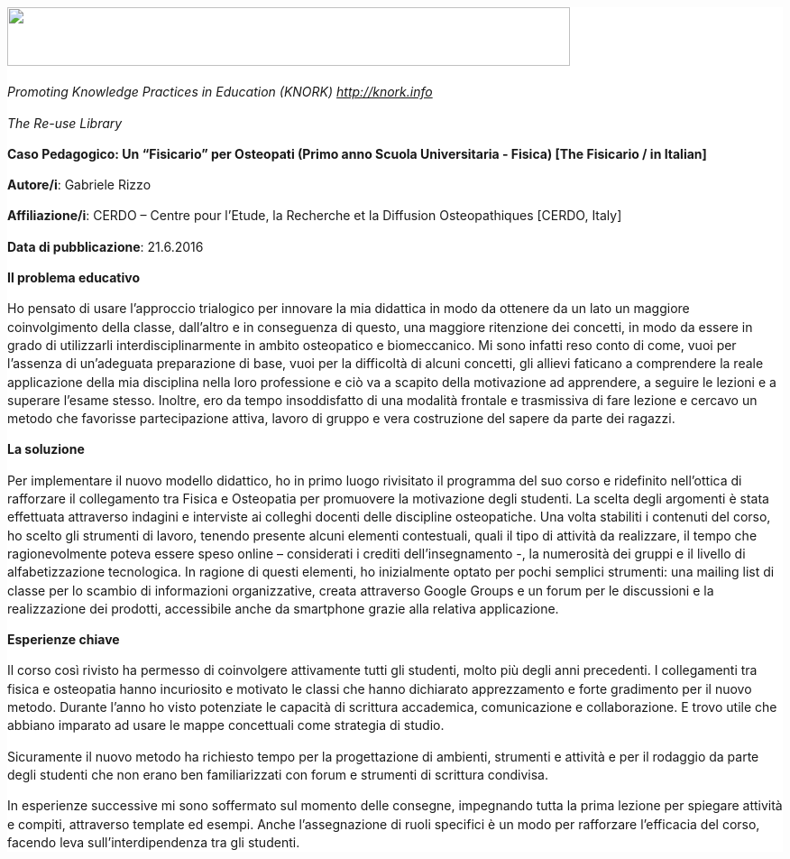 <img src="md\img080/media/image01.png" width="624" height="65" />

*Promoting Knowledge Practices in Education (KNORK) http://knork.info*

*The Re-use Library*

**Caso Pedagogico: Un “Fisicario” per Osteopati (Primo anno Scuola Universitaria - Fisica) \[The Fisicario / in Italian\]**

**Autore/i**: Gabriele Rizzo

**Affiliazione/i**: CERDO – Centre pour l’Etude, la Recherche et la Diffusion Osteopathiques \[CERDO, Italy\]

**Data di pubblicazione**: 21.6.2016

**Il problema educativo**

Ho pensato di usare l’approccio trialogico per innovare la mia didattica in modo da ottenere da un lato un maggiore coinvolgimento della classe, dall’altro e in conseguenza di questo, una maggiore ritenzione dei concetti, in modo da essere in grado di utilizzarli interdisciplinarmente in ambito osteopatico e biomeccanico. Mi sono infatti reso conto di come, vuoi per l’assenza di un’adeguata preparazione di base, vuoi per la difficoltà di alcuni concetti, gli allievi faticano a comprendere la reale applicazione della mia disciplina nella loro professione e ciò va a scapito della motivazione ad apprendere, a seguire le lezioni e a superare l’esame stesso. Inoltre, ero da tempo insoddisfatto di una modalità frontale e trasmissiva di fare lezione e cercavo un metodo che favorisse partecipazione attiva, lavoro di gruppo e vera costruzione del sapere da parte dei ragazzi.

**La soluzione**

Per implementare il nuovo modello didattico, ho in primo luogo rivisitato il programma del suo corso e ridefinito nell’ottica di rafforzare il collegamento tra Fisica e Osteopatia per promuovere la motivazione degli studenti. La scelta degli argomenti è stata effettuata attraverso indagini e interviste ai colleghi docenti delle discipline osteopatiche. Una volta stabiliti i contenuti del corso, ho scelto gli strumenti di lavoro, tenendo presente alcuni elementi contestuali, quali il tipo di attività da realizzare, il tempo che ragionevolmente poteva essere speso online – considerati i crediti dell’insegnamento -, la numerosità dei gruppi e il livello di alfabetizzazione tecnologica. In ragione di questi elementi, ho inizialmente optato per pochi semplici strumenti: una mailing list di classe per lo scambio di informazioni organizzative, creata attraverso Google Groups e un forum per le discussioni e la realizzazione dei prodotti, accessibile anche da smartphone grazie alla relativa applicazione.

**Esperienze chiave**

Il corso così rivisto ha permesso di coinvolgere attivamente tutti gli studenti, molto più degli anni precedenti. I collegamenti tra fisica e osteopatia hanno incuriosito e motivato le classi che hanno dichiarato apprezzamento e forte gradimento per il nuovo metodo. Durante l’anno ho visto potenziate le capacità di scrittura accademica, comunicazione e collaborazione. E trovo utile che abbiano imparato ad usare le mappe concettuali come strategia di studio.

Sicuramente il nuovo metodo ha richiesto tempo per la progettazione di ambienti, strumenti e attività e per il rodaggio da parte degli studenti che non erano ben familiarizzati con forum e strumenti di scrittura condivisa.

In esperienze successive mi sono soffermato sul momento delle consegne, impegnando tutta la prima lezione per spiegare attività e compiti, attraverso template ed esempi. Anche l’assegnazione di ruoli specifici è un modo per rafforzare l’efficacia del corso, facendo leva sull’interdipendenza tra gli studenti.
